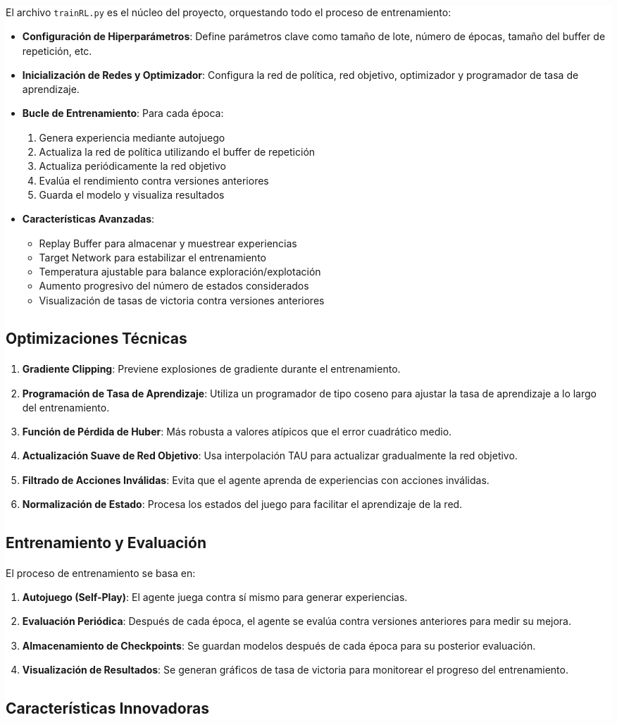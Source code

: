 El archivo `trainRL.py` es el núcleo del proyecto, orquestando todo el proceso de entrenamiento:

- **Configuración de Hiperparámetros**: Define parámetros clave como tamaño de lote, número de épocas, tamaño del buffer de repetición, etc.

- **Inicialización de Redes y Optimizador**: Configura la red de política, red objetivo, optimizador y programador de tasa de aprendizaje.

- **Bucle de Entrenamiento**: Para cada época:
  1. Genera experiencia mediante autojuego
  2. Actualiza la red de política utilizando el buffer de repetición
  3. Actualiza periódicamente la red objetivo
  4. Evalúa el rendimiento contra versiones anteriores
  5. Guarda el modelo y visualiza resultados

- **Características Avanzadas**:
  - Replay Buffer para almacenar y muestrear experiencias
  - Target Network para estabilizar el entrenamiento
  - Temperatura ajustable para balance exploración/explotación
  - Aumento progresivo del número de estados considerados
  - Visualización de tasas de victoria contra versiones anteriores

## Optimizaciones Técnicas

1. **Gradiente Clipping**: Previene explosiones de gradiente durante el entrenamiento.

2. **Programación de Tasa de Aprendizaje**: Utiliza un programador de tipo coseno para ajustar la tasa de aprendizaje a lo largo del entrenamiento.

3. **Función de Pérdida de Huber**: Más robusta a valores atípicos que el error cuadrático medio.

4. **Actualización Suave de Red Objetivo**: Usa interpolación TAU para actualizar gradualmente la red objetivo.

5. **Filtrado de Acciones Inválidas**: Evita que el agente aprenda de experiencias con acciones inválidas.

6. **Normalización de Estado**: Procesa los estados del juego para facilitar el aprendizaje de la red.

## Entrenamiento y Evaluación

El proceso de entrenamiento se basa en:

1. **Autojuego (Self-Play)**: El agente juega contra sí mismo para generar experiencias.

2. **Evaluación Periódica**: Después de cada época, el agente se evalúa contra versiones anteriores para medir su mejora.

3. **Almacenamiento de Checkpoints**: Se guardan modelos después de cada época para su posterior evaluación.

4. **Visualización de Resultados**: Se generan gráficos de tasa de victoria para monitorear el progreso del entrenamiento.

## Características Innovadoras
